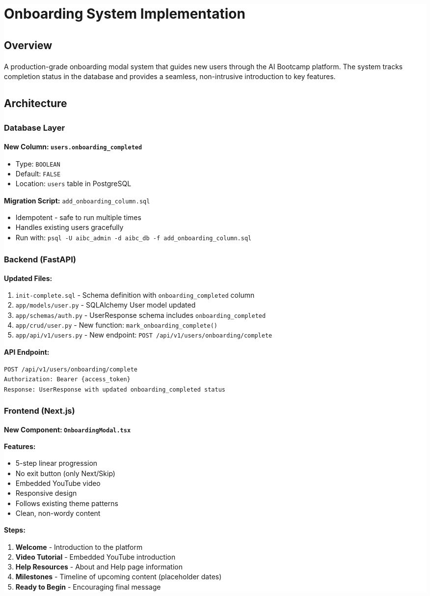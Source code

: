 # Onboarding System Implementation

## Overview

A production-grade onboarding modal system that guides new users through the AI Bootcamp platform. The system tracks completion status in the database and provides a seamless, non-intrusive introduction to key features.

## Architecture

### Database Layer

**New Column: `users.onboarding_completed`**
- Type: `BOOLEAN`
- Default: `FALSE`
- Location: `users` table in PostgreSQL

**Migration Script:** `add_onboarding_column.sql`
- Idempotent - safe to run multiple times
- Handles existing users gracefully
- Run with: `psql -U aibc_admin -d aibc_db -f add_onboarding_column.sql`

### Backend (FastAPI)

**Updated Files:**
1. `init-complete.sql` - Schema definition with `onboarding_completed` column
2. `app/models/user.py` - SQLAlchemy User model updated
3. `app/schemas/auth.py` - UserResponse schema includes `onboarding_completed`
4. `app/crud/user.py` - New function: `mark_onboarding_complete()`
5. `app/api/v1/users.py` - New endpoint: `POST /api/v1/users/onboarding/complete`

**API Endpoint:**
```
POST /api/v1/users/onboarding/complete
Authorization: Bearer {access_token}
Response: UserResponse with updated onboarding_completed status
```

### Frontend (Next.js)

**New Component: `OnboardingModal.tsx`**

**Features:**
- 5-step linear progression
- No exit button (only Next/Skip)
- Embedded YouTube video
- Responsive design
- Follows existing theme patterns
- Clean, non-wordy content

**Steps:**
1. **Welcome** - Introduction to the platform
2. **Video Tutorial** - Embedded YouTube introduction
3. **Help Resources** - About and Help page information
4. **Milestones** - Timeline of upcoming content (placeholder dates)
5. **Ready to Begin** - Encouraging final message
